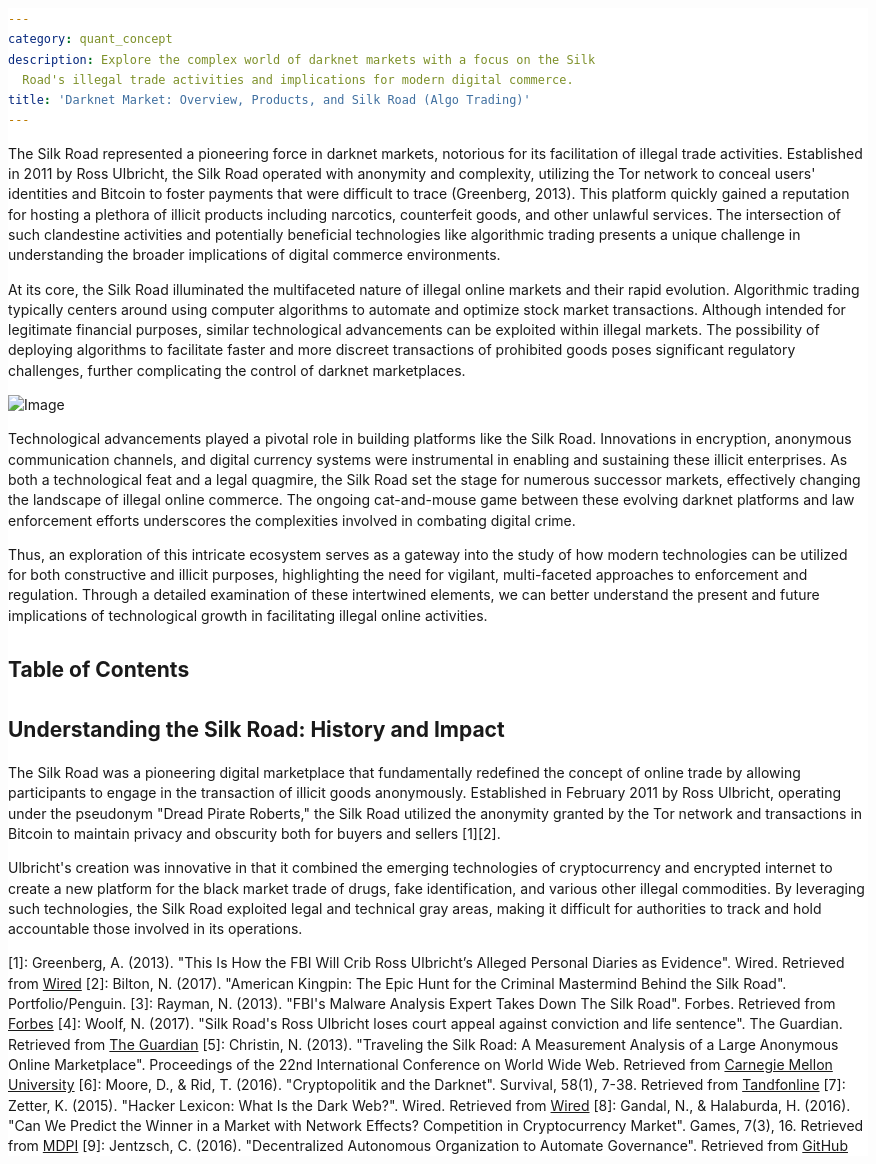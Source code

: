 ```yaml
---
category: quant_concept
description: Explore the complex world of darknet markets with a focus on the Silk
  Road's illegal trade activities and implications for modern digital commerce.
title: 'Darknet Market: Overview, Products, and Silk Road (Algo Trading)'
---
```


The Silk Road represented a pioneering force in darknet markets, notorious for its facilitation of illegal trade activities. Established in 2011 by Ross Ulbricht, the Silk Road operated with anonymity and complexity, utilizing the Tor network to conceal users' identities and Bitcoin to foster payments that were difficult to trace (Greenberg, 2013). This platform quickly gained a reputation for hosting a plethora of illicit products including narcotics, counterfeit goods, and other unlawful services. The intersection of such clandestine activities and potentially beneficial technologies like algorithmic trading presents a unique challenge in understanding the broader implications of digital commerce environments.

At its core, the Silk Road illuminated the multifaceted nature of illegal online markets and their rapid evolution. Algorithmic trading typically centers around using computer algorithms to automate and optimize stock market transactions. Although intended for legitimate financial purposes, similar technological advancements can be exploited within illegal markets. The possibility of deploying algorithms to facilitate faster and more discreet transactions of prohibited goods poses significant regulatory challenges, further complicating the control of darknet marketplaces.

![Image](images/1.jpeg)

Technological advancements played a pivotal role in building platforms like the Silk Road. Innovations in encryption, anonymous communication channels, and digital currency systems were instrumental in enabling and sustaining these illicit enterprises. As both a technological feat and a legal quagmire, the Silk Road set the stage for numerous successor markets, effectively changing the landscape of illegal online commerce. The ongoing cat-and-mouse game between these evolving darknet platforms and law enforcement efforts underscores the complexities involved in combating digital crime.

Thus, an exploration of this intricate ecosystem serves as a gateway into the study of how modern technologies can be utilized for both constructive and illicit purposes, highlighting the need for vigilant, multi-faceted approaches to enforcement and regulation. Through a detailed examination of these intertwined elements, we can better understand the present and future implications of technological growth in facilitating illegal online activities.

## Table of Contents

## Understanding the Silk Road: History and Impact

The Silk Road was a pioneering digital marketplace that fundamentally redefined the concept of online trade by allowing participants to engage in the transaction of illicit goods anonymously. Established in February 2011 by Ross Ulbricht, operating under the pseudonym "Dread Pirate Roberts," the Silk Road utilized the anonymity granted by the Tor network and transactions in Bitcoin to maintain privacy and obscurity both for buyers and sellers [1][2].

Ulbricht's creation was innovative in that it combined the emerging technologies of cryptocurrency and encrypted internet to create a new platform for the black market trade of drugs, fake identification, and various other illegal commodities. By leveraging such technologies, the Silk Road exploited legal and technical gray areas, making it difficult for authorities to track and hold accountable those involved in its operations.


[1]: Greenberg, A. (2013). "This Is How the FBI Will Crib Ross Ulbricht’s Alleged Personal Diaries as Evidence". Wired. Retrieved from [Wired](https://en.wikipedia.org/wiki/Andy_Greenberg)
[2]: Bilton, N. (2017). "American Kingpin: The Epic Hunt for the Criminal Mastermind Behind the Silk Road". Portfolio/Penguin.
[3]: Rayman, N. (2013). "FBI's Malware Analysis Expert Takes Down The Silk Road". Forbes. Retrieved from [Forbes](https://www.forbes.com/councils/forbestechcouncil/2023/10/20/the-role-of-automation-in-malware-analysis/)
[4]: Woolf, N. (2017). "Silk Road's Ross Ulbricht loses court appeal against conviction and life sentence". The Guardian. Retrieved from [The Guardian](https://man.fandom.com/wiki/Diana_Rigg)
[5]: Christin, N. (2013). "Traveling the Silk Road: A Measurement Analysis of a Large Anonymous Online Marketplace". Proceedings of the 22nd International Conference on World Wide Web. Retrieved from [Carnegie Mellon University](https://dl.acm.org/doi/10.1145/2488388.2488408)
[6]: Moore, D., & Rid, T. (2016). "Cryptopolitik and the Darknet". Survival, 58(1), 7-38. Retrieved from [Tandfonline](https://www.tandfonline.com/doi/full/10.1080/00396338.2016.1142085)
[7]: Zetter, K. (2015). "Hacker Lexicon: What Is the Dark Web?". Wired. Retrieved from [Wired](https://www.wired.com/2014/11/hacker-lexicon-whats-dark-web/)
[8]: Gandal, N., & Halaburda, H. (2016). "Can We Predict the Winner in a Market with Network Effects? Competition in Cryptocurrency Market". Games, 7(3), 16. Retrieved from [MDPI](https://papers.ssrn.com/sol3/papers.cfm?abstract_id=2832836)
[9]: Jentzsch, C. (2016). "Decentralized Autonomous Organization to Automate Governance". Retrieved from [GitHub](https://lawofthelevel.lexblogplatformthree.com/wp-content/uploads/sites/187/2017/07/WhitePaper-1.pdf)
